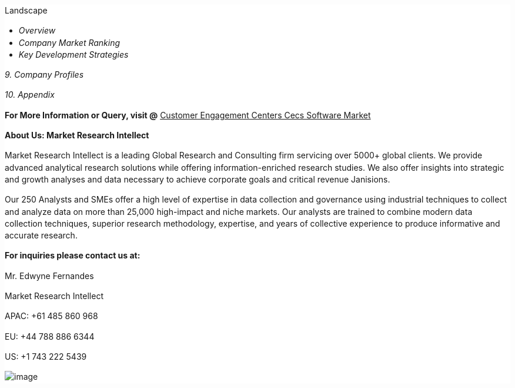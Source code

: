 Landscape</span></em></p><ul><li><em><span class="">Overview</span></em></li><li><em><span class="">Company Market Ranking</span></em></li><li><em><span class="">Key Development Strategies</span></em></li></ul><p><em><span class="font-[700]">9. Company Profiles</span></em></p><p><em><span class="font-[700]">10. Appendix</span></em></p><p><span class="font-[700]"><strong>For More Information or Query, visit&nbsp;@</strong>&nbsp;</span><span class="font-[700]"><a href="https://www.marketresearchintellect.com/product/global-customer-engagement-centers-cecs-software-market-size-and-forecast/?utm_source=Linkedin&utm_medium=811" target="_blank" data-tracking-control-name="article-ssr-frontend-pulse_little-text-block" data-tracking-will-navigate="" data-test-link="">Customer Engagement Centers Cecs Software Market</a></span></p><p><strong><span class="font-[700]">About Us: Market Research Intellect</span></strong></p><p><span class="">Market Research Intellect is a leading Global Research and Consulting firm servicing over 5000+ global clients. We provide advanced analytical research solutions while offering information-enriched research studies.&nbsp;</span>We also offer insights into strategic and growth analyses and data necessary to achieve corporate goals and critical revenue Janisions.</p><p><span class="">Our 250 Analysts and SMEs offer a high level of expertise in data collection and governance using industrial techniques to collect and analyze data on more than 25,000 high-impact and niche markets. Our analysts are trained to combine modern data collection techniques, superior research methodology, expertise, and years of collective experience to produce informative and accurate research.</span></p><p><strong>For inquiries please contact us at:</strong></p><p>Mr. Edwyne Fernandes</p><p>Market Research Intellect</p><p>APAC: +61 485 860 968</p><p>EU: +44 788 886 6344</p><p>US: +1 743 222 5439</p>
![image](https://github.com/user-attachments/assets/389e738d-2491-4c2e-b9b3-79cd44595141)
